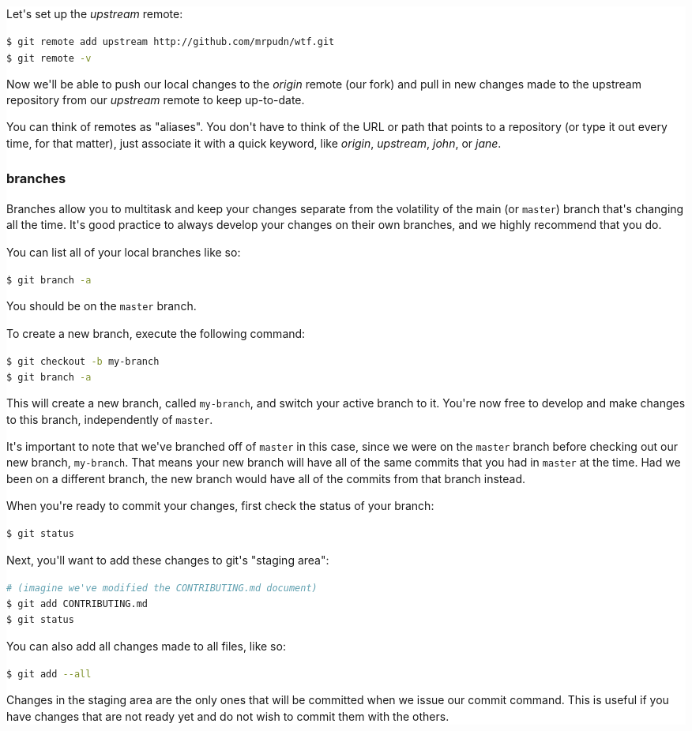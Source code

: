 Let's set up the *upstream* remote:
```bash
$ git remote add upstream http://github.com/mrpudn/wtf.git
$ git remote -v
```

Now we'll be able to push our local changes to the *origin* remote (our fork) and pull in new changes made to the upstream repository from our *upstream* remote to keep up-to-date.

You can think of remotes as "aliases". You don't have to think of the URL or path that points to a repository (or type it out every time, for that matter), just associate it with a quick keyword, like *origin*, *upstream*, *john*, or *jane*.

### branches

Branches allow you to multitask and keep your changes separate from the volatility of the main (or `master`) branch that's changing all the time. It's good practice to always develop your changes on their own branches, and we highly recommend that you do.

You can list all of your local branches like so:
```bash
$ git branch -a
```

You should be on the `master` branch.

To create a new branch, execute the following command:
```bash
$ git checkout -b my-branch
$ git branch -a
```

This will create a new branch, called `my-branch`, and switch your active branch to it. You're now free to develop and make changes to this branch, independently of `master`.

It's important to note that we've branched off of `master` in this case, since we were on the `master` branch before checking out our new branch, `my-branch`. That means your new branch will have all of the same commits that you had in `master` at the time. Had we been on a different branch, the new branch would have all of the commits from that branch instead.

When you're ready to commit your changes, first check the status of your branch:
```bash
$ git status
```

Next, you'll want to add these changes to git's "staging area":
```bash
# (imagine we've modified the CONTRIBUTING.md document)
$ git add CONTRIBUTING.md
$ git status
```

You can also add all changes made to all files, like so:
```bash
$ git add --all
```

Changes in the staging area are the only ones that will be committed when we issue our commit command. This is useful if you have changes that are not ready yet and do not wish to commit them with the others.
